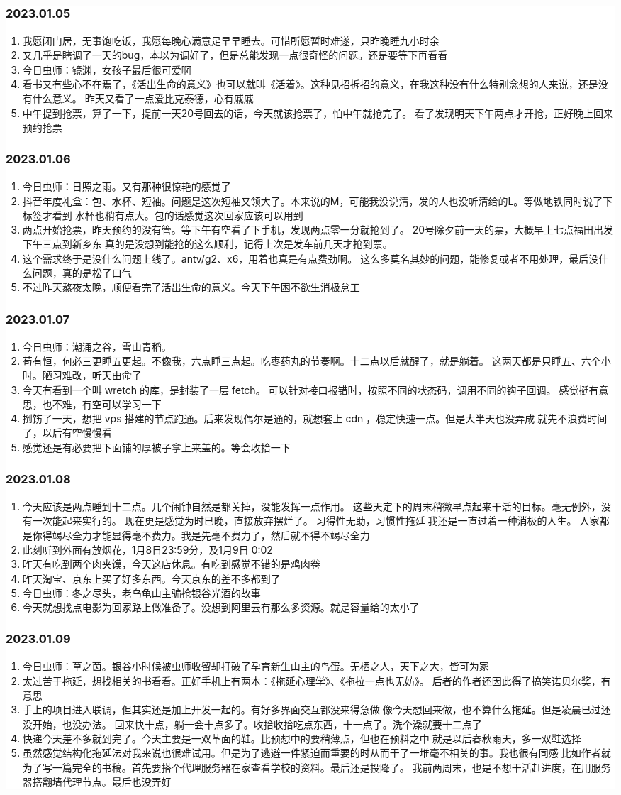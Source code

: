 ### 2023.01.05

1. 我愿闭门居，无事饱吃饭，我愿每晚心满意足早早睡去。可惜所愿暂时难遂，只昨晚睡九小时余
2. 又几乎是瞎调了一天的bug，本以为调好了，但是总能发现一点很奇怪的问题。还是要等下再看看
3. 今日虫师：镜渊，女孩子最后很可爱啊
4. 看书又有些心不在焉了，《活出生命的意义》也可以就叫《活着》。这种见招拆招的意义，在我这种没有什么特别念想的人来说，还是没有什么意义。
   昨天又看了一点爱比克泰德，心有戚戚
5. 中午提到抢票，算了一下，提前一天20号回去的话，今天就该抢票了，怕中午就抢完了。
   看了发现明天下午两点才开抢，正好晚上回来预约抢票

### 2023.01.06

1. 今日虫师：日照之雨。又有那种很惊艳的感觉了
2. 抖音年度礼盒：包、水杯、短袖。问题是这次短袖又领大了。本来说的M，可能我没说清，发的人也没听清给的L。等做地铁同时说了下标签才看到
   水杯也稍有点大。包的话感觉这次回家应该可以用到
3. 两点开始抢票，昨天预约的没有管。等下午有空看了下手机，发现两点零一分就抢到了。
   20号除夕前一天的票，大概早上七点福田出发下午三点到新乡东
   真的是没想到能抢的这么顺利，记得上次是发车前几天才抢到票。
4. 这个需求终于是没什么问题上线了。antv/g2、x6，用着也真是有点费劲啊。
   这么多莫名其妙的问题，能修复或者不用处理，最后没什么问题，真的是松了口气
5. 不过昨天熬夜太晚，顺便看完了活出生命的意义。今天下午困不欲生消极怠工

### 2023.01.07

1. 今日虫师：潮涌之谷，雪山青稻。
2. 苟有恒，何必三更睡五更起。不像我，六点睡三点起。吃枣药丸的节奏啊。十二点以后就醒了，就是躺着。
   这两天都是只睡五、六个小时。陋习难改，听天由命了
3. 今天有看到一个叫 wretch 的库，是封装了一层 fetch。
   可以针对接口报错时，按照不同的状态码，调用不同的钩子回调。
	 感觉挺有意思，也不难，有空可以学习一下
4. 捯饬了一天，想把 vps 搭建的节点跑通。后来发现偶尔是通的，就想套上 cdn ，稳定快速一点。但是大半天也没弄成
   就先不浪费时间了，以后有空慢慢看
5. 感觉还是有必要把下面铺的厚被子拿上来盖的。等会收拾一下

### 2023.01.08

1. 今天应该是两点睡到十二点。几个闹钟自然是都关掉，没能发挥一点作用。
   这些天定下的周末稍微早点起来干活的目标。毫无例外，没有一次能起来实行的。
	 现在更是感觉为时已晚，直接放弃摆烂了。
	 习得性无助，习惯性拖延
	 我还是一直过着一种消极的人生。
   人家都是你得竭尽全力才能显得毫不费力。我是先毫不费力了，然后就不得不竭尽全力
2. 此刻听到外面有放烟花，1月8日23:59分，及1月9日 0:02
3. 昨天有吃到两个肉夹馍，今天这店休息。有吃到感觉不错的是鸡肉卷
4. 昨天淘宝、京东上买了好多东西。今天京东的差不多都到了
5. 今日虫师：冬之尽头，老乌龟山主骗抢银谷光酒的故事
6. 今天就想找点电影为回家路上做准备了。没想到阿里云有那么多资源。就是容量给的太小了

### 2023.01.09

1. 今日虫师：草之茵。银谷小时候被虫师收留却打破了孕育新生山主的鸟蛋。无栖之人，天下之大，皆可为家
2. 太过苦于拖延，想找相关的书看看。正好手机上有两本：《拖延心理学》、《拖拉一点也无妨》。
   后者的作者还因此得了搞笑诺贝尔奖，有意思
3. 手上的项目进入联调，但其实还是加上开发一起的。有好多界面交互都没来得急做
   像今天想回来做，也不算什么拖延。但是凌晨已过还没开始，也没办法。
	 回来快十点，躺一会十点多了。收拾收拾吃点东西，十一点了。洗个澡就要十二点了
4. 快递今天差不多就到完了。今天主要是一双革面的鞋。比预想中的要稍薄点，但也在预料之中
   就是以后春秋雨天，多一双鞋选择
5. 虽然感觉结构化拖延法对我来说也很难试用。但是为了逃避一件紧迫而重要的时从而干了一堆毫不相关的事。我也很有同感
   比如作者就为了写一篇完全的书稿。首先要搭个代理服务器在家查看学校的资料。最后还是投降了。
	 我前两周末，也是不想干活赶进度，在用服务器搭翻墙代理节点。最后也没弄好
